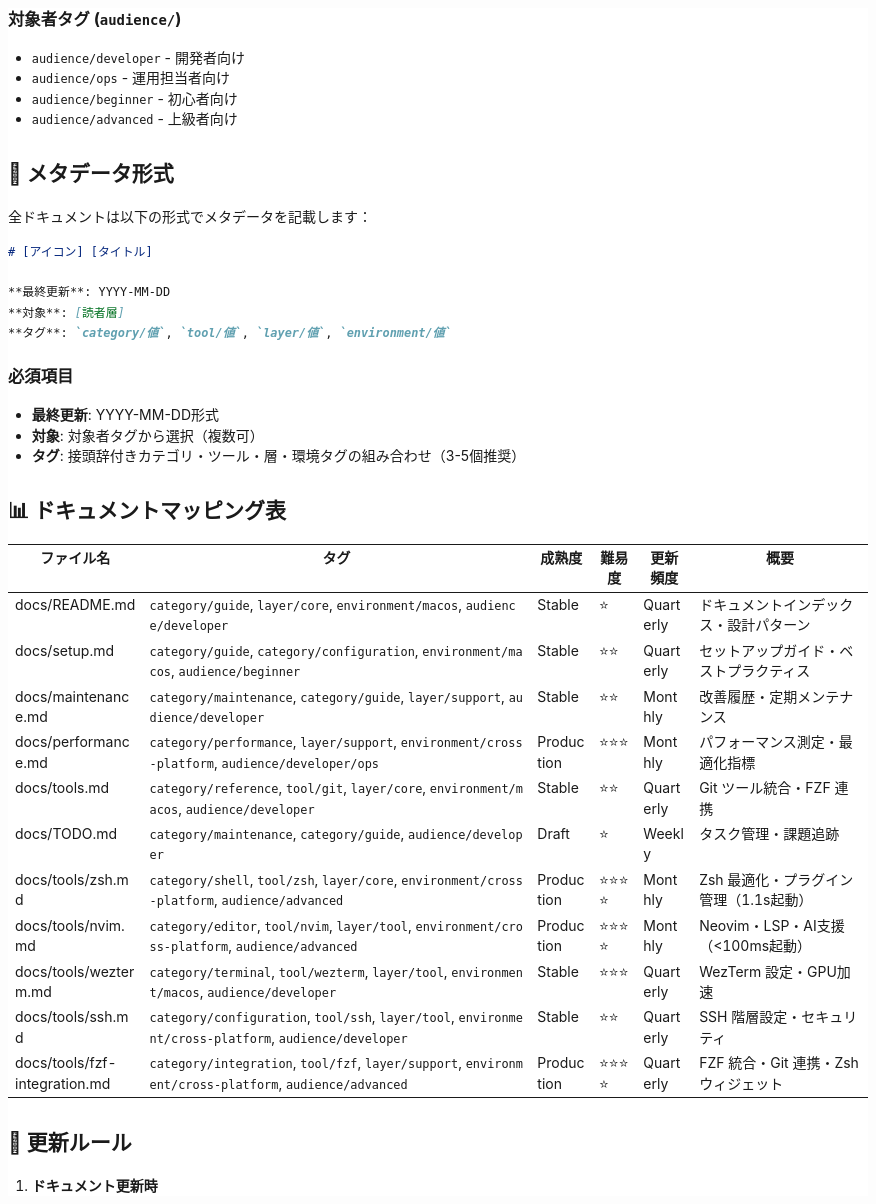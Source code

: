 ### 対象者タグ (`audience/`)

- `audience/developer` - 開発者向け
- `audience/ops` - 運用担当者向け
- `audience/beginner` - 初心者向け
- `audience/advanced` - 上級者向け

## 📝 メタデータ形式

全ドキュメントは以下の形式でメタデータを記載します：

```markdown
# [アイコン] [タイトル]

**最終更新**: YYYY-MM-DD
**対象**: [読者層]
**タグ**: `category/値`, `tool/値`, `layer/値`, `environment/値`
```

### 必須項目

- **最終更新**: YYYY-MM-DD形式
- **対象**: 対象者タグから選択（複数可）
- **タグ**: 接頭辞付きカテゴリ・ツール・層・環境タグの組み合わせ（3-5個推奨）

## 📊 ドキュメントマッピング表

| ファイル名                    | タグ                                                                                                   | 成熟度     | 難易度   | 更新頻度  | 概要                                   |
| ----------------------------- | ------------------------------------------------------------------------------------------------------ | ---------- | -------- | --------- | -------------------------------------- |
| docs/README.md                | `category/guide`, `layer/core`, `environment/macos`, `audience/developer`                              | Stable     | ⭐       | Quarterly | ドキュメントインデックス・設計パターン |
| docs/setup.md                 | `category/guide`, `category/configuration`, `environment/macos`, `audience/beginner`                   | Stable     | ⭐⭐     | Quarterly | セットアップガイド・ベストプラクティス |
| docs/maintenance.md           | `category/maintenance`, `category/guide`, `layer/support`, `audience/developer`                        | Stable     | ⭐⭐     | Monthly   | 改善履歴・定期メンテナンス             |
| docs/performance.md           | `category/performance`, `layer/support`, `environment/cross-platform`, `audience/developer/ops`        | Production | ⭐⭐⭐   | Monthly   | パフォーマンス測定・最適化指標         |
| docs/tools.md                 | `category/reference`, `tool/git`, `layer/core`, `environment/macos`, `audience/developer`              | Stable     | ⭐⭐     | Quarterly | Git ツール統合・FZF 連携               |
| docs/TODO.md                  | `category/maintenance`, `category/guide`, `audience/developer`                                         | Draft      | ⭐       | Weekly    | タスク管理・課題追跡                   |
| docs/tools/zsh.md             | `category/shell`, `tool/zsh`, `layer/core`, `environment/cross-platform`, `audience/advanced`          | Production | ⭐⭐⭐⭐ | Monthly   | Zsh 最適化・プラグイン管理（1.1s起動） |
| docs/tools/nvim.md            | `category/editor`, `tool/nvim`, `layer/tool`, `environment/cross-platform`, `audience/advanced`        | Production | ⭐⭐⭐⭐ | Monthly   | Neovim・LSP・AI支援（<100ms起動）      |
| docs/tools/wezterm.md         | `category/terminal`, `tool/wezterm`, `layer/tool`, `environment/macos`, `audience/developer`           | Stable     | ⭐⭐⭐   | Quarterly | WezTerm 設定・GPU加速                  |
| docs/tools/ssh.md             | `category/configuration`, `tool/ssh`, `layer/tool`, `environment/cross-platform`, `audience/developer` | Stable     | ⭐⭐     | Quarterly | SSH 階層設定・セキュリティ             |
| docs/tools/fzf-integration.md | `category/integration`, `tool/fzf`, `layer/support`, `environment/cross-platform`, `audience/advanced` | Production | ⭐⭐⭐⭐ | Quarterly | FZF 統合・Git 連携・Zsh ウィジェット   |

## 🔄 更新ルール

1. **ドキュメント更新時**
